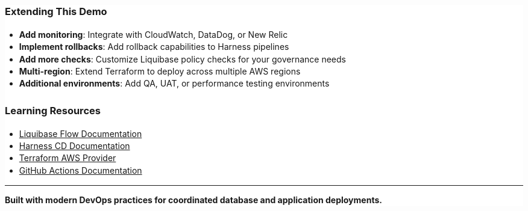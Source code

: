 ### Extending This Demo

- **Add monitoring**: Integrate with CloudWatch, DataDog, or New Relic
- **Implement rollbacks**: Add rollback capabilities to Harness pipelines
- **Add more checks**: Customize Liquibase policy checks for your governance needs
- **Multi-region**: Extend Terraform to deploy across multiple AWS regions
- **Additional environments**: Add QA, UAT, or performance testing environments

### Learning Resources

- [Liquibase Flow Documentation](https://docs.liquibase.com/commands/flow/home.html)
- [Harness CD Documentation](https://developer.harness.io/)
- [Terraform AWS Provider](https://registry.terraform.io/providers/hashicorp/aws/latest/docs)
- [GitHub Actions Documentation](https://docs.github.com/actions)

---

**Built with modern DevOps practices for coordinated database and application deployments.**

